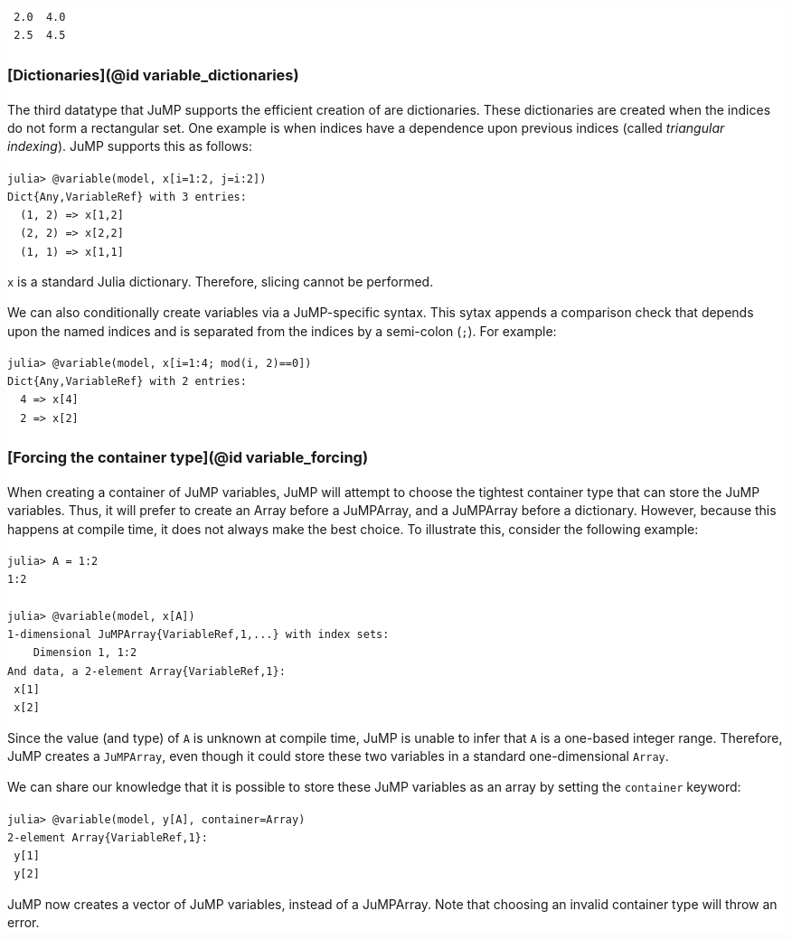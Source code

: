 ```jldoctest; setup=:(model=Model())
 2.0  4.0
 2.5  4.5
```

### [Dictionaries](@id variable_dictionaries)

The third datatype that JuMP supports the efficient creation of are
dictionaries. These dictionaries are created when the indices do not form a
rectangular set. One example is when indices have a dependence upon previous
indices (called *triangular indexing*). JuMP supports this as follows:
```jldoctest; setup=:(model=Model())
julia> @variable(model, x[i=1:2, j=i:2])
Dict{Any,VariableRef} with 3 entries:
  (1, 2) => x[1,2]
  (2, 2) => x[2,2]
  (1, 1) => x[1,1]
```
`x` is a standard Julia dictionary. Therefore, slicing cannot be performed.

We can also conditionally create variables via a JuMP-specific syntax. This
sytax appends a comparison check that depends upon the named indices and is
separated from the indices by a semi-colon (`;`). For example:
```jldoctest; setup=:(model=Model())
julia> @variable(model, x[i=1:4; mod(i, 2)==0])
Dict{Any,VariableRef} with 2 entries:
  4 => x[4]
  2 => x[2]
```

### [Forcing the container type](@id variable_forcing)

When creating a container of JuMP variables, JuMP will attempt to choose the
tightest container type that can store the JuMP variables. Thus, it will prefer
to create an Array before a JuMPArray, and a JuMPArray before a dictionary.
However, because this happens at compile time, it does not always make the best
choice. To illustrate this, consider the following example:
```jldoctest variable_force_container; setup=:(model=Model())
julia> A = 1:2
1:2

julia> @variable(model, x[A])
1-dimensional JuMPArray{VariableRef,1,...} with index sets:
    Dimension 1, 1:2
And data, a 2-element Array{VariableRef,1}:
 x[1]
 x[2]
```
Since the value (and type) of `A` is unknown at compile time, JuMP is unable to
infer that `A` is a one-based integer range. Therefore, JuMP creates a
`JuMPArray`, even though it could store these two variables in a standard
one-dimensional `Array`.

We can share our knowledge that it is possible to store these JuMP variables as
an array by setting the `container` keyword:
```jldoctest variable_force_container
julia> @variable(model, y[A], container=Array)
2-element Array{VariableRef,1}:
 y[1]
 y[2]
```
JuMP now creates a vector of JuMP variables, instead of a JuMPArray. Note that
choosing an invalid container type will throw an error.
